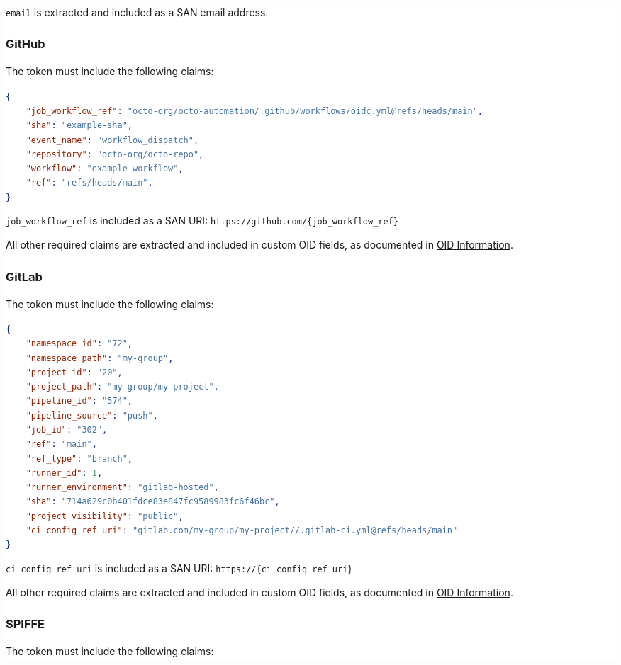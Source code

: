 `email` is extracted and included as a SAN email address.

### GitHub

The token must include the following claims:

```json
{
    "job_workflow_ref": "octo-org/octo-automation/.github/workflows/oidc.yml@refs/heads/main",
    "sha": "example-sha",
    "event_name": "workflow_dispatch",
    "repository": "octo-org/octo-repo",
    "workflow": "example-workflow",
    "ref": "refs/heads/main",
}
```

`job_workflow_ref` is included as a SAN URI: `https://github.com/{job_workflow_ref}`

All other required claims are extracted and included in custom OID fields, as documented in [OID Information](oid-info.md).

### GitLab

The token must include the following claims:

```json
{
    "namespace_id": "72",
    "namespace_path": "my-group",
    "project_id": "20",
    "project_path": "my-group/my-project",
    "pipeline_id": "574",
    "pipeline_source": "push",
    "job_id": "302",
    "ref": "main",
    "ref_type": "branch",
    "runner_id": 1,
    "runner_environment": "gitlab-hosted",
    "sha": "714a629c0b401fdce83e847fc9589983fc6f46bc",
    "project_visibility": "public",
    "ci_config_ref_uri": "gitlab.com/my-group/my-project//.gitlab-ci.yml@refs/heads/main"
}
```

`ci_config_ref_uri` is included as a SAN URI: `https://{ci_config_ref_uri}`

All other required claims are extracted and included in custom OID fields, as documented in [OID Information](https://github.com/sigstore/fulcio/blob/main/docs/oid-info.md#mapping-oidc-token-claims-to-fulcio-oids).


### SPIFFE

The token must include the following claims:
